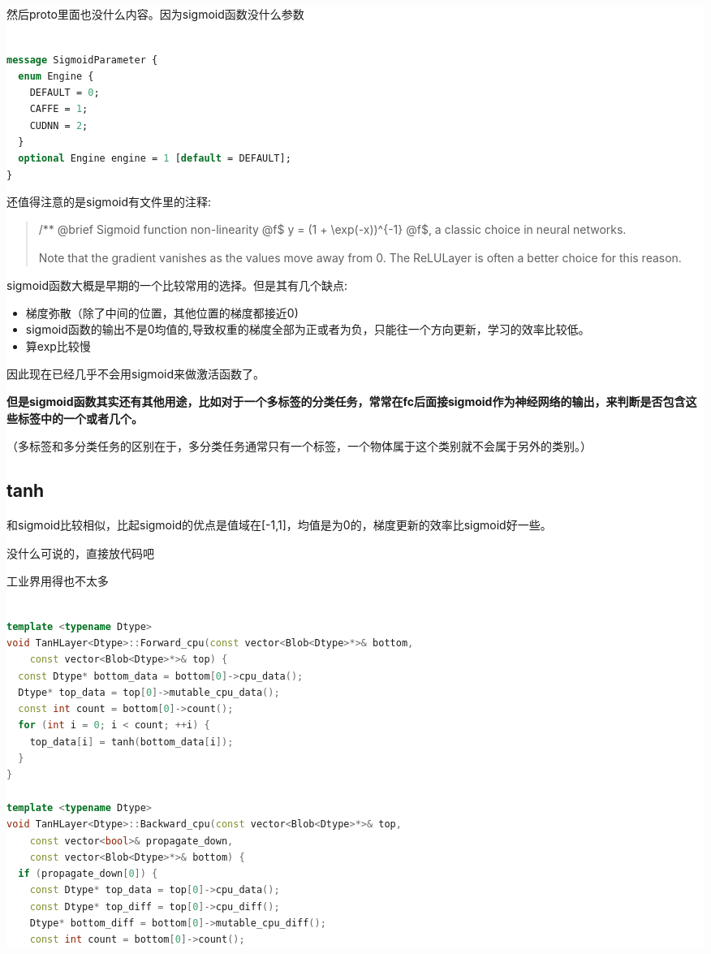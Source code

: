 然后proto里面也没什么内容。因为sigmoid函数没什么参数

``` proto

message SigmoidParameter {
  enum Engine {
    DEFAULT = 0;
    CAFFE = 1;
    CUDNN = 2;
  }
  optional Engine engine = 1 [default = DEFAULT];
}

```


还值得注意的是sigmoid有文件里的注释:

> /**
> @brief Sigmoid function non-linearity @f$
>         y = (1 + \exp(-x))^{-1}
>     @f$, a classic choice in neural networks.
>
> Note that the gradient vanishes as the values move away from 0.
> The ReLULayer is often a better choice for this reason.
>

sigmoid函数大概是早期的一个比较常用的选择。但是其有几个缺点:

- 梯度弥散（除了中间的位置，其他位置的梯度都接近0)
- sigmoid函数的输出不是0均值的,导致权重的梯度全部为正或者为负，只能往一个方向更新，学习的效率比较低。
- 算exp比较慢

因此现在已经几乎不会用sigmoid来做激活函数了。

**但是sigmoid函数其实还有其他用途，比如对于一个多标签的分类任务，常常在fc后面接sigmoid作为神经网络的输出，来判断是否包含这些标签中的一个或者几个。**

（多标签和多分类任务的区别在于，多分类任务通常只有一个标签，一个物体属于这个类别就不会属于另外的类别。）


## tanh

和sigmoid比较相似，比起sigmoid的优点是值域在[-1,1]，均值是为0的，梯度更新的效率比sigmoid好一些。

没什么可说的，直接放代码吧

工业界用得也不太多

```c++

template <typename Dtype>
void TanHLayer<Dtype>::Forward_cpu(const vector<Blob<Dtype>*>& bottom,
    const vector<Blob<Dtype>*>& top) {
  const Dtype* bottom_data = bottom[0]->cpu_data();
  Dtype* top_data = top[0]->mutable_cpu_data();
  const int count = bottom[0]->count();
  for (int i = 0; i < count; ++i) {
    top_data[i] = tanh(bottom_data[i]);
  }
}

template <typename Dtype>
void TanHLayer<Dtype>::Backward_cpu(const vector<Blob<Dtype>*>& top,
    const vector<bool>& propagate_down,
    const vector<Blob<Dtype>*>& bottom) {
  if (propagate_down[0]) {
    const Dtype* top_data = top[0]->cpu_data();
    const Dtype* top_diff = top[0]->cpu_diff();
    Dtype* bottom_diff = bottom[0]->mutable_cpu_diff();
    const int count = bottom[0]->count();
```